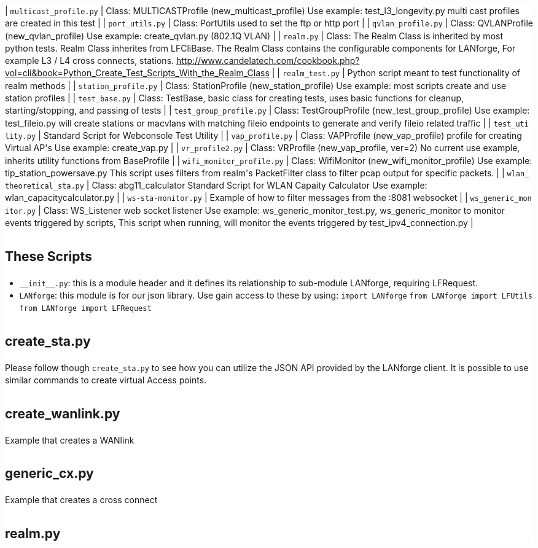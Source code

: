 | `multicast_profile.py`    | Class: MULTICASTProfile (new_multicast_profile) Use example: test_l3_longevity.py multi cast profiles are created in this test                                                                                                                                                                                        |
| `port_utils.py`           | Class: PortUtils used to set the ftp or http port                                                                                                                                                                                                                                                                     |
| `qvlan_profile.py`        | Class: QVLANProfile (new_qvlan_profile) Use example: create_qvlan.py (802.1Q VLAN)                                                                                                                                                                                                                                    |
| `realm.py`                | Class: The Realm Class is inherited by most python tests. Realm Class inherites from LFCliBase. The Realm Class contains the configurable components for LANforge, For example L3 / L4 cross connects, stations. http://www.candelatech.com/cookbook.php?vol=cli&book=Python_Create_Test_Scripts_With_the_Realm_Class |
| `realm_test.py`           | Python script meant to test functionality of realm methods                                                                                                                                                                                                                                                            |
| `station_profile.py`      | Class: StationProfile (new_station_profile) Use example: most scripts create and use station profiles                                                                                                                                                                                                                 |
| `test_base.py`            | Class: TestBase, basic class for creating tests, uses basic functions for cleanup, starting/stopping, and passing of tests                                                                                                                                                                                            |
| `test_group_profile.py`   | Class: TestGroupProfile (new_test_group_profile) Use example: test_fileio.py will create stations or macvlans with matching fileio endpoints to generate and verify fileio related traffic                                                                                                                            |
| `test_utility.py`         | Standard Script for Webconsole Test Utility                                                                                                                                                                                                                                                                           |
| `vap_profile.py`          | Class: VAPProfile (new_vap_profile) profile for creating Virtual AP's Use example: create_vap.py                                                                                                                                                                                                                      |
| `vr_profile2.py`          | Class: VRProfile (new_vap_profile, ver=2) No current use example, inherits utility functions from BaseProfile                                                                                                                                                                                                         |
| `wifi_monitor_profile.py` | Class: WifiMonitor (new_wifi_monitor_profile) Use example: tip_station_powersave.py This script uses filters from realm's PacketFilter class to filter pcap output for specific packets.                                                                                                                              |
| `wlan_theoretical_sta.py` | Class: abg11_calculator Standard Script for WLAN Capaity Calculator Use example: wlan_capacitycalculator.py                                                                                                                                                                                                           |
| `ws-sta-monitor.py`       | Example of how to filter messages from the :8081 websocket                                                                                                                                                                                                                                                            |
| `ws_generic_monitor.py`   | Class: WS_Listener web socket listener Use example: ws_generic_monitor_test.py, ws_generic_monitor to monitor events triggered by scripts, This script when running, will monitor the events triggered by test_ipv4_connection.py                                                                                     |

## These Scripts

- `__init__.py`: this is a module header and it defines its relationship to sub-module LANforge,
  requiring LFRequest.
- `LANforge`: this module is for our json library. Use gain access to these by using:
  `import LANforge`
  `from LANforge import LFUtils`
  `from LANforge import LFRequest`

## create_sta.py

Please follow though `create_sta.py` to see how you can
utilize the JSON API provided by the LANforge client. It
is possible to use similar commands to create virtual Access points.

## create_wanlink.py

Example that creates a WANlink

## generic_cx.py

Example that creates a cross connect

## realm.py
